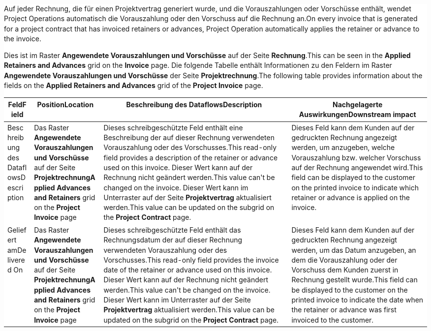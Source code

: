 <span data-ttu-id="52a61-127">Auf jeder Rechnung, die für einen Projektvertrag generiert wurde, und die Vorauszahlungen oder Vorschüsse enthält, wendet Project Operations automatisch die Vorauszahlung oder den Vorschuss auf die Rechnung an.</span><span class="sxs-lookup"><span data-stu-id="52a61-127">On every invoice that is generated for a project contract that has invoiced retainers or advances, Project Operation automatically applies the retainer or advance to the invoice.</span></span>

<span data-ttu-id="52a61-128">Dies ist im Raster **Angewendete Vorauszahlungen und Vorschüsse** auf der Seite **Rechnung**.</span><span class="sxs-lookup"><span data-stu-id="52a61-128">This can be seen in the **Applied Retainers and Advances** grid on the **Invoice** page.</span></span> <span data-ttu-id="52a61-129">Die folgende Tabelle enthält Informationen zu den Feldern im Raster **Angewendete Vorauszahlungen und Vorschüsse** der Seite **Projektrechnung**.</span><span class="sxs-lookup"><span data-stu-id="52a61-129">The following table provides information about the fields on the **Applied Retainers and Advances** grid of the **Project Invoice** page.</span></span>

| <span data-ttu-id="52a61-130">Feld</span><span class="sxs-lookup"><span data-stu-id="52a61-130">Field</span></span> | <span data-ttu-id="52a61-131">Position</span><span class="sxs-lookup"><span data-stu-id="52a61-131">Location</span></span> | <span data-ttu-id="52a61-132">Beschreibung des Dataflows</span><span class="sxs-lookup"><span data-stu-id="52a61-132">Description</span></span> | <span data-ttu-id="52a61-133">Nachgelagerte Auswirkungen</span><span class="sxs-lookup"><span data-stu-id="52a61-133">Downstream impact</span></span> |
| --- | --- | --- | --- |
| <span data-ttu-id="52a61-134">Beschreibung des Dataflows</span><span class="sxs-lookup"><span data-stu-id="52a61-134">Description</span></span> | <span data-ttu-id="52a61-135">Das Raster **Angewendete Vorauszahlungen und Vorschüsse** auf der Seite **Projektrechnung**</span><span class="sxs-lookup"><span data-stu-id="52a61-135">**Applied Advances and Retainers** grid on the **Project Invoice** page</span></span> |<span data-ttu-id="52a61-136">Dieses schreibgeschützte Feld enthält eine Beschreibung der auf dieser Rechnung verwendeten Vorauszahlung oder des Vorschusses.</span><span class="sxs-lookup"><span data-stu-id="52a61-136">This read-only field provides a description of the retainer or advance used on this invoice.</span></span> <span data-ttu-id="52a61-137">Dieser Wert kann auf der Rechnung nicht geändert werden.</span><span class="sxs-lookup"><span data-stu-id="52a61-137">This value can't be changed on the invoice.</span></span> <span data-ttu-id="52a61-138">Dieser Wert kann im Unterraster auf der Seite **Projektvertrag** aktualisiert werden.</span><span class="sxs-lookup"><span data-stu-id="52a61-138">This value can be updated on the subgrid on the **Project Contract** page.</span></span> | <span data-ttu-id="52a61-139">Dieses Feld kann dem Kunden auf der gedruckten Rechnung angezeigt werden, um anzugeben, welche Vorauszahlung bzw. welcher Vorschuss auf der Rechnung angewendet wird.</span><span class="sxs-lookup"><span data-stu-id="52a61-139">This field can be displayed to the customer on the printed invoice to indicate which retainer or advance is applied on the invoice.</span></span> |
| <span data-ttu-id="52a61-140">Geliefert am</span><span class="sxs-lookup"><span data-stu-id="52a61-140">Delivered On</span></span> | <span data-ttu-id="52a61-141">Das Raster **Angewendete Vorauszahlungen und Vorschüsse** auf der Seite **Projektrechnung**</span><span class="sxs-lookup"><span data-stu-id="52a61-141">**Applied Advances and Retainers** grid on the **Project Invoice** page</span></span>  | <span data-ttu-id="52a61-142">Dieses schreibgeschützte Feld enthält das Rechnungsdatum der auf dieser Rechnung verwendeten Vorauszahlung oder des Vorschusses.</span><span class="sxs-lookup"><span data-stu-id="52a61-142">This read-only field provides the invoice date of the retainer or advance used on this invoice.</span></span> <span data-ttu-id="52a61-143">Dieser Wert kann auf der Rechnung nicht geändert werden.</span><span class="sxs-lookup"><span data-stu-id="52a61-143">This value can't be changed on the invoice.</span></span> <span data-ttu-id="52a61-144">Dieser Wert kann im Unterraster auf der Seite **Projektvertrag** aktualisiert werden.</span><span class="sxs-lookup"><span data-stu-id="52a61-144">This value can be updated on the subgrid on the **Project Contract** page.</span></span> | <span data-ttu-id="52a61-145">Dieses Feld kann dem Kunden auf der gedruckten Rechnung angezeigt werden, um das Datum anzugeben, an dem die Vorauszahlung oder der Vorschuss dem Kunden zuerst in Rechnung gestellt wurde.</span><span class="sxs-lookup"><span data-stu-id="52a61-145">This field can be displayed to the customer on the printed invoice to indicate the date when the retainer or advance was first invoiced to the customer.</span></span> |